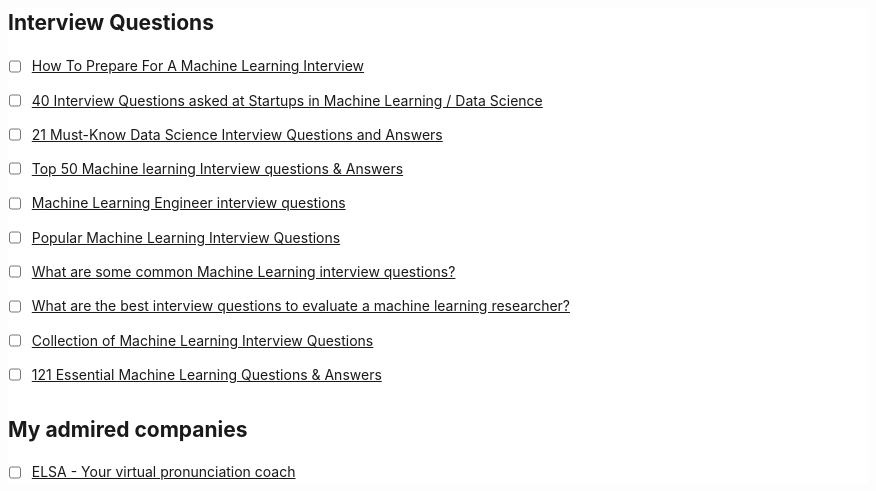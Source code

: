 ## Interview Questions
- [ ] [How To Prepare For A Machine Learning
  Interview](http://blog.udacity.com/2016/05/prepare-machine-learning-interview.html)
- [ ] [40 Interview Questions asked at Startups in Machine Learning / Data
  Science](https://www.analyticsvidhya.com/blog/2016/09/40-interview-questions-asked-at-startups-in-machine-learning-data-science)
- [ ] [21 Must-Know Data Science Interview Questions and
  Answers](http://www.kdnuggets.com/2016/02/21-data-science-interview-questions-answers.html)
- [ ] [Top 50 Machine learning Interview questions &
  Answers](http://career.guru99.com/top-50-interview-questions-on-machine-learning/)
- [ ] [Machine Learning Engineer interview
  questions](https://resources.workable.com/machine-learning-engineer-interview-questions)
- [ ] [Popular Machine Learning Interview
  Questions](http://www.learn4master.com/machine-learning/popular-machine-learning-interview-questions)
- [ ] [What are some common Machine Learning interview
  questions?](https://www.quora.com/What-are-some-common-Machine-Learning-interview-questions)
- [ ] [What are the best interview questions to evaluate a machine learning
  researcher?](https://www.quora.com/What-are-the-best-interview-questions-to-evaluate-a-machine-learning-researcher)
- [ ] [Collection of Machine Learning Interview
  Questions](http://analyticscosm.com/machine-learning-interview-questions-for-data-scientist-interview/)
- [ ] [121 Essential Machine Learning Questions &
  Answers](https://elitedatascience.com/mlqa-reading-list)


## My admired companies
- [ ] [ELSA - Your virtual pronunciation coach](https://www.elsanow.io/home)
